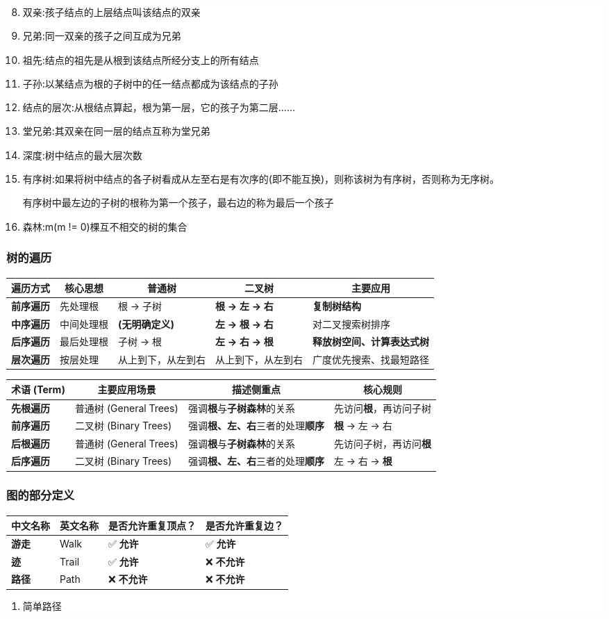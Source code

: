 8. 双亲:孩子结点的上层结点叫该结点的双亲

9. 兄弟:同一双亲的孩子之间互成为兄弟

10. 祖先:结点的祖先是从根到该结点所经分支上的所有结点

11. 子孙:以某结点为根的子树中的任一结点都成为该结点的子孙

12. 结点的层次:从根结点算起，根为第一层，它的孩子为第二层……

13. 堂兄弟:其双亲在同一层的结点互称为堂兄弟

14. 深度:树中结点的最大层次数

15. 有序树:如果将树中结点的各子树看成从左至右是有次序的(即不能互换)，则称该树为有序树，否则称为无序树。

    有序树中最左边的子树的根称为第一个孩子，最右边的称为最后一个孩子

16. 森林:m(m != 0)棵互不相交的树的集合





### 树的遍历

| 遍历方式     | 核心思想   | 普通树             | **二叉树**         | 主要应用                     |
| ------------ | ---------- | ------------------ | ------------------ | ---------------------------- |
| **前序遍历** | 先处理根   | 根 → 子树          | **根 → 左 → 右**   | **复制树结构**               |
| **中序遍历** | 中间处理根 | **(无明确定义)**   | **左 → 根 → 右**   | 对二叉搜索树排序             |
| **后序遍历** | 最后处理根 | 子树 → 根          | **左 → 右 → 根**   | **释放树空间、计算表达式树** |
| **层次遍历** | 按层处理   | 从上到下，从左到右 | 从上到下，从左到右 | 广度优先搜索、找最短路径     |

| 术语 (Term)  | 主要应用场景           | 描述侧重点                           | 核心规则                 |
| ------------ | ---------------------- | ------------------------------------ | ------------------------ |
| **先根遍历** | 普通树 (General Trees) | 强调**根**与**子树森林**的关系       | 先访问**根**，再访问子树 |
| **前序遍历** | 二叉树 (Binary Trees)  | 强调**根、左、右**三者的处理**顺序** | **根** → 左 → 右         |
| **后根遍历** | 普通树 (General Trees) | 强调**根**与**子树森林**的关系       | 先访问子树，再访问**根** |
| **后序遍历** | 二叉树 (Binary Trees)  | 强调**根、左、右**三者的处理**顺序** | 左 → 右 → **根**         |





### 图的部分定义

| 中文名称 | 英文名称 | 是否允许重复顶点？ | 是否允许重复边？ |
| -------- | -------- | ------------------ | ---------------- |
| **游走** | Walk     | ✅ **允许**         | ✅ **允许**       |
| **迹**   | Trail    | ✅ **允许**         | ❌ **不允许**     |
| **路径** | Path     | ❌ **不允许**       | ❌ **不允许**     |

1. 简单路径
